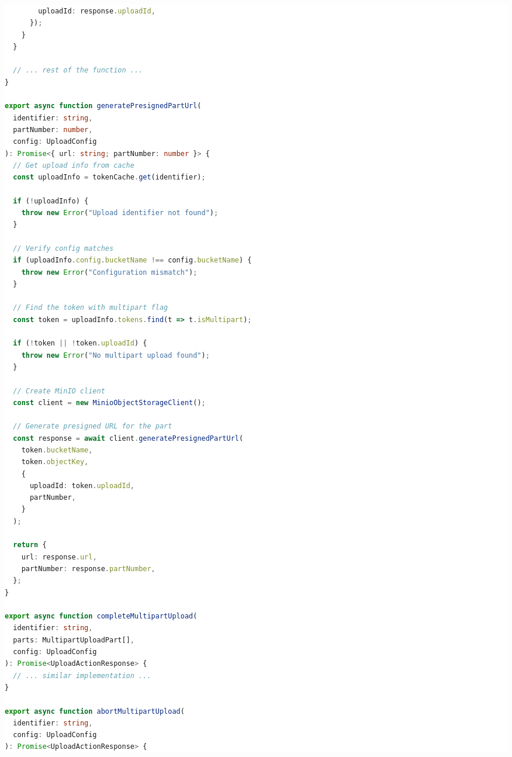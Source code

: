 ```typescript
        uploadId: response.uploadId,
      });
    }
  }

  // ... rest of the function ...
}

export async function generatePresignedPartUrl(
  identifier: string,
  partNumber: number,
  config: UploadConfig
): Promise<{ url: string; partNumber: number }> {
  // Get upload info from cache
  const uploadInfo = tokenCache.get(identifier);

  if (!uploadInfo) {
    throw new Error("Upload identifier not found");
  }

  // Verify config matches
  if (uploadInfo.config.bucketName !== config.bucketName) {
    throw new Error("Configuration mismatch");
  }

  // Find the token with multipart flag
  const token = uploadInfo.tokens.find(t => t.isMultipart);
  
  if (!token || !token.uploadId) {
    throw new Error("No multipart upload found");
  }

  // Create MinIO client
  const client = new MinioObjectStorageClient();

  // Generate presigned URL for the part
  const response = await client.generatePresignedPartUrl(
    token.bucketName,
    token.objectKey,
    {
      uploadId: token.uploadId,
      partNumber,
    }
  );

  return {
    url: response.url,
    partNumber: response.partNumber,
  };
}

export async function completeMultipartUpload(
  identifier: string,
  parts: MultipartUploadPart[],
  config: UploadConfig
): Promise<UploadActionResponse> {
  // ... similar implementation ...
}

export async function abortMultipartUpload(
  identifier: string,
  config: UploadConfig
): Promise<UploadActionResponse> {
```